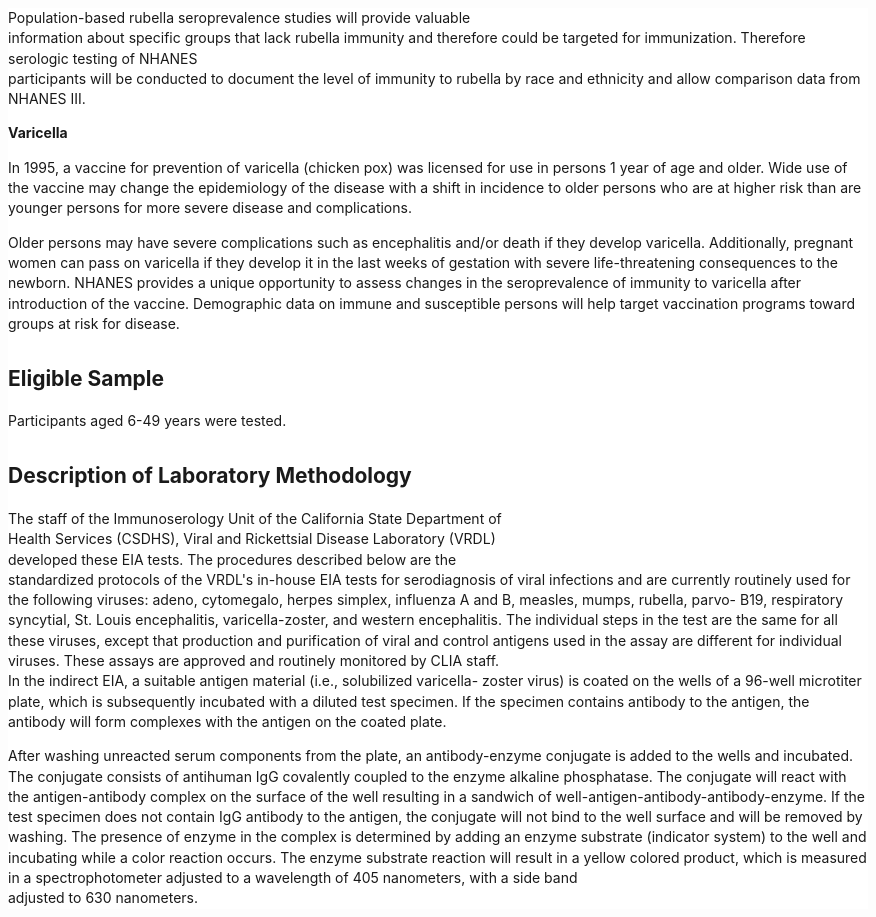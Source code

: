 Population-based rubella seroprevalence studies will provide valuable  
information about specific groups that lack rubella immunity and therefore
could be targeted for immunization. Therefore serologic testing of NHANES  
participants will be conducted to document the level of immunity to rubella by
race and ethnicity and allow comparison data from NHANES III.

**Varicella**

In 1995, a vaccine for prevention of varicella (chicken pox) was licensed for
use in persons 1 year of age and older. Wide use of the vaccine may change the
epidemiology of the disease with a shift in incidence to older persons who are
at higher risk than are younger persons for more severe disease and
complications.

Older persons may have severe complications such as encephalitis and/or death
if they develop varicella. Additionally, pregnant women can pass on varicella
if they develop it in the last weeks of gestation with severe life-threatening
consequences to the newborn. NHANES provides a unique opportunity to assess
changes in the seroprevalence of immunity to varicella after introduction of
the vaccine. Demographic data on immune and susceptible persons will help
target vaccination programs toward groups at risk for disease.

## Eligible Sample

Participants aged 6-49 years were tested.

## Description of Laboratory Methodology

The staff of the Immunoserology Unit of the California State Department of  
Health Services (CSDHS), Viral and Rickettsial Disease Laboratory (VRDL)  
developed these EIA tests. The procedures described below are the  
standardized protocols of the VRDL's in-house EIA tests for serodiagnosis of
viral infections and are currently routinely used for the following viruses:
adeno, cytomegalo, herpes simplex, influenza A and B, measles, mumps, rubella,
parvo- B19, respiratory syncytial, St. Louis encephalitis, varicella-zoster,
and western encephalitis. The individual steps in the test are the same for
all these viruses, except that production and purification of viral and
control antigens used in the assay are different for individual viruses. These
assays are approved and routinely monitored by CLIA staff.  
In the indirect EIA, a suitable antigen material (i.e., solubilized varicella-
zoster virus) is coated on the wells of a 96-well microtiter plate, which is
subsequently incubated with a diluted test specimen. If the specimen contains
antibody to the antigen, the antibody will form complexes with the antigen on
the coated plate.

After washing unreacted serum components from the plate, an antibody-enzyme
conjugate is added to the wells and incubated. The conjugate consists of
antihuman IgG covalently coupled to the enzyme alkaline phosphatase. The
conjugate will react with the antigen-antibody complex on the surface of the
well resulting in a sandwich of well-antigen-antibody-antibody-enzyme. If the
test specimen does not contain IgG antibody to the antigen, the conjugate will
not bind to the well surface and will be removed by washing. The presence of
enzyme in the complex is determined by adding an enzyme substrate (indicator
system) to the well and incubating while a color reaction occurs. The enzyme
substrate reaction will result in a yellow colored product, which is measured
in a spectrophotometer adjusted to a wavelength of 405 nanometers, with a side
band  
adjusted to 630 nanometers.
